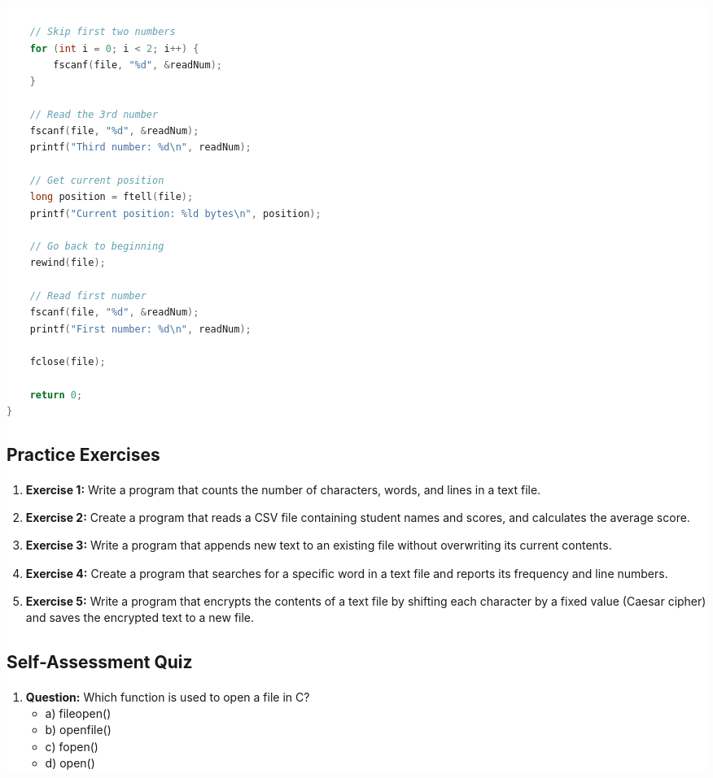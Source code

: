 ```c
    
    // Skip first two numbers
    for (int i = 0; i < 2; i++) {
        fscanf(file, "%d", &readNum);
    }
    
    // Read the 3rd number
    fscanf(file, "%d", &readNum);
    printf("Third number: %d\n", readNum);
    
    // Get current position
    long position = ftell(file);
    printf("Current position: %ld bytes\n", position);
    
    // Go back to beginning
    rewind(file);
    
    // Read first number
    fscanf(file, "%d", &readNum);
    printf("First number: %d\n", readNum);
    
    fclose(file);
    
    return 0;
}
```

## Practice Exercises

1. **Exercise 1:** Write a program that counts the number of characters, words, and lines in a text file.

2. **Exercise 2:** Create a program that reads a CSV file containing student names and scores, and calculates the average score.

3. **Exercise 3:** Write a program that appends new text to an existing file without overwriting its current contents.

4. **Exercise 4:** Create a program that searches for a specific word in a text file and reports its frequency and line numbers.

5. **Exercise 5:** Write a program that encrypts the contents of a text file by shifting each character by a fixed value (Caesar cipher) and saves the encrypted text to a new file.

## Self-Assessment Quiz

1. **Question:** Which function is used to open a file in C?
   - a) fileopen()
   - b) openfile()
   - c) fopen()
   - d) open()
   